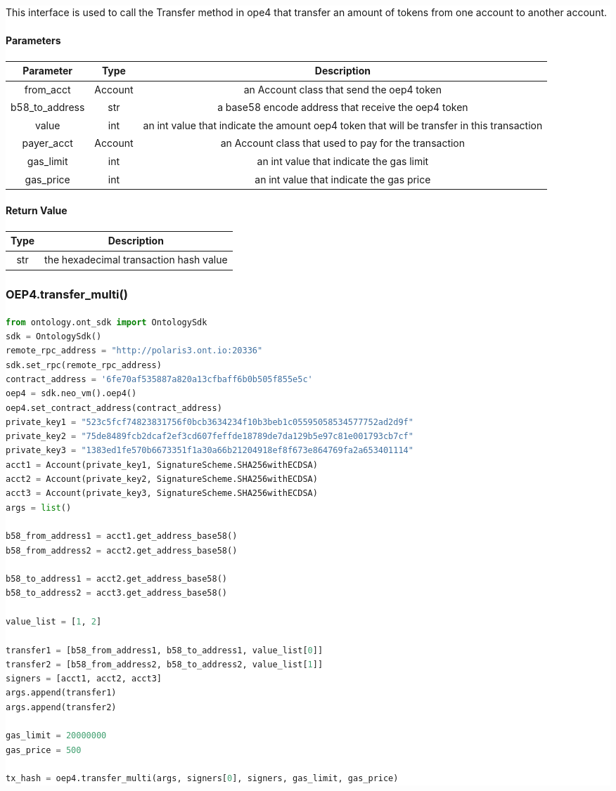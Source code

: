 This interface is used to call the Transfer method in ope4 that transfer an amount of tokens from one account to another account.

#### Parameters

| Parameter      | Type    | Description                                                                                |
| :------------: | :-----: | :----------------------------------------------------------------------------------------: |
| from_acct      | Account | an Account class that send the oep4 token                                                  |
| b58_to_address | str     | a base58 encode address that receive the oep4 token                                        |
| value          | int     | an int value that indicate the amount oep4 token that will be transfer in this transaction |
| payer_acct     | Account | an Account class that used to pay for the transaction                                      |
| gas_limit      | int     | an int value that indicate the gas limit                                                   |
| gas_price      | int     | an int value that indicate the gas price                                                   |

#### Return Value

| Type  | Description                            |
| :---: | :------------------------------------: |
| str   | the hexadecimal transaction hash value |

### OEP4.transfer_multi()

```python
from ontology.ont_sdk import OntologySdk
sdk = OntologySdk()
remote_rpc_address = "http://polaris3.ont.io:20336"
sdk.set_rpc(remote_rpc_address)
contract_address = '6fe70af535887a820a13cfbaff6b0b505f855e5c'
oep4 = sdk.neo_vm().oep4()
oep4.set_contract_address(contract_address)
private_key1 = "523c5fcf74823831756f0bcb3634234f10b3beb1c05595058534577752ad2d9f"
private_key2 = "75de8489fcb2dcaf2ef3cd607feffde18789de7da129b5e97c81e001793cb7cf"
private_key3 = "1383ed1fe570b6673351f1a30a66b21204918ef8f673e864769fa2a653401114"
acct1 = Account(private_key1, SignatureScheme.SHA256withECDSA)
acct2 = Account(private_key2, SignatureScheme.SHA256withECDSA)
acct3 = Account(private_key3, SignatureScheme.SHA256withECDSA)
args = list()

b58_from_address1 = acct1.get_address_base58()
b58_from_address2 = acct2.get_address_base58()

b58_to_address1 = acct2.get_address_base58()
b58_to_address2 = acct3.get_address_base58()

value_list = [1, 2]

transfer1 = [b58_from_address1, b58_to_address1, value_list[0]]
transfer2 = [b58_from_address2, b58_to_address2, value_list[1]]
signers = [acct1, acct2, acct3]
args.append(transfer1)
args.append(transfer2)

gas_limit = 20000000
gas_price = 500

tx_hash = oep4.transfer_multi(args, signers[0], signers, gas_limit, gas_price)
```
